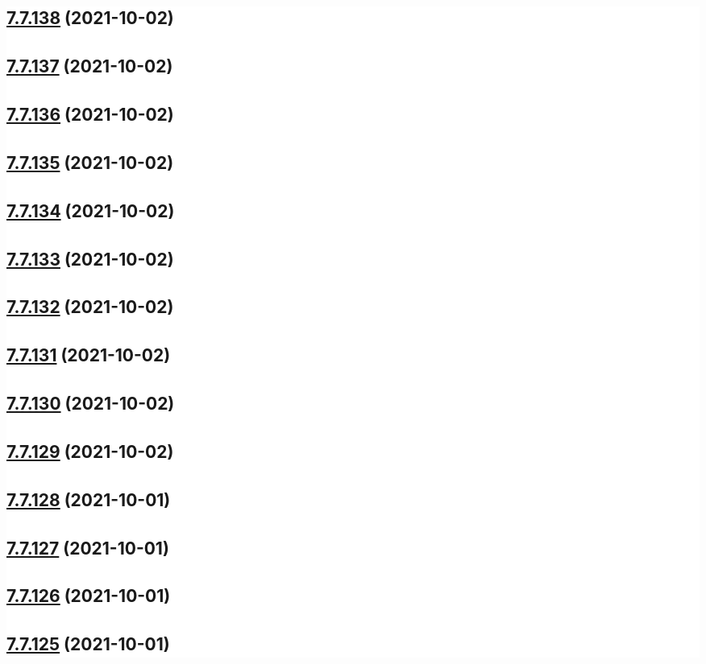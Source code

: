 ## [7.7.138](https://github.com/sprucelabsai/spruce-test/compare/v7.7.137...v7.7.138) (2021-10-02)

## [7.7.137](https://github.com/sprucelabsai/spruce-test/compare/v7.7.136...v7.7.137) (2021-10-02)

## [7.7.136](https://github.com/sprucelabsai/spruce-test/compare/v7.7.135...v7.7.136) (2021-10-02)

## [7.7.135](https://github.com/sprucelabsai/spruce-test/compare/v7.7.134...v7.7.135) (2021-10-02)

## [7.7.134](https://github.com/sprucelabsai/spruce-test/compare/v7.7.133...v7.7.134) (2021-10-02)

## [7.7.133](https://github.com/sprucelabsai/spruce-test/compare/v7.7.132...v7.7.133) (2021-10-02)

## [7.7.132](https://github.com/sprucelabsai/spruce-test/compare/v7.7.131...v7.7.132) (2021-10-02)

## [7.7.131](https://github.com/sprucelabsai/spruce-test/compare/v7.7.130...v7.7.131) (2021-10-02)

## [7.7.130](https://github.com/sprucelabsai/spruce-test/compare/v7.7.129...v7.7.130) (2021-10-02)

## [7.7.129](https://github.com/sprucelabsai/spruce-test/compare/v7.7.128...v7.7.129) (2021-10-02)

## [7.7.128](https://github.com/sprucelabsai/spruce-test/compare/v7.7.127...v7.7.128) (2021-10-01)

## [7.7.127](https://github.com/sprucelabsai/spruce-test/compare/v7.7.126...v7.7.127) (2021-10-01)

## [7.7.126](https://github.com/sprucelabsai/spruce-test/compare/v7.7.125...v7.7.126) (2021-10-01)

## [7.7.125](https://github.com/sprucelabsai/spruce-test/compare/v7.7.124...v7.7.125) (2021-10-01)
